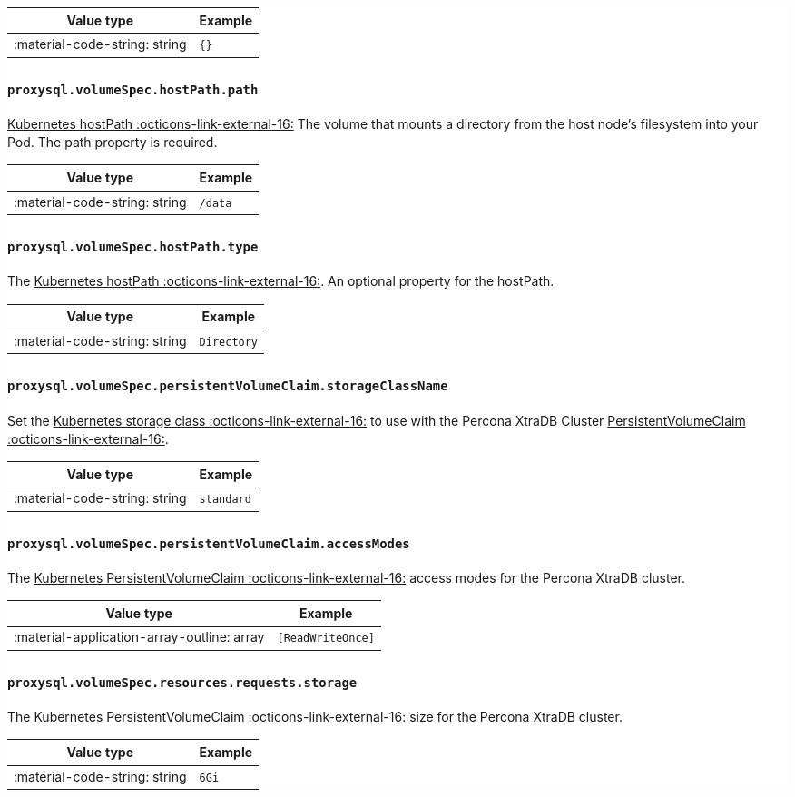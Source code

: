 | Value type  | Example    |
| ----------- | ---------- |
| :material-code-string: string     | `{}` |

### `proxysql.volumeSpec.hostPath.path`

[Kubernetes hostPath :octicons-link-external-16:](https://kubernetes.io/docs/concepts/storage/volumes/#hostpath) The volume that mounts a directory from the host node’s filesystem into your Pod. The path property is required.

| Value type  | Example    |
| ----------- | ---------- |
| :material-code-string: string     | `/data` |

### `proxysql.volumeSpec.hostPath.type`

The [Kubernetes hostPath :octicons-link-external-16:](https://kubernetes.io/docs/concepts/storage/volumes/#hostpath). An optional property for the hostPath.

| Value type  | Example    |
| ----------- | ---------- |
| :material-code-string: string     | `Directory` |

### `proxysql.volumeSpec.persistentVolumeClaim.storageClassName`

Set the [Kubernetes storage class :octicons-link-external-16:](https://kubernetes.io/docs/concepts/storage/storage-classes/) to use with the Percona XtraDB Cluster [PersistentVolumeClaim :octicons-link-external-16:](https://kubernetes.io/docs/concepts/storage/persistent-volumes/#persistentvolumeclaims).

| Value type  | Example    |
| ----------- | ---------- |
| :material-code-string: string     | `standard` |

### `proxysql.volumeSpec.persistentVolumeClaim.accessModes`

The [Kubernetes PersistentVolumeClaim :octicons-link-external-16:](https://kubernetes.io/docs/concepts/storage/persistent-volumes/#persistentvolumeclaims) access modes for the Percona XtraDB cluster.

| Value type  | Example    |
| ----------- | ---------- |
|:material-application-array-outline: array     | `[ReadWriteOnce]` |

### `proxysql.volumeSpec.resources.requests.storage`

The [Kubernetes PersistentVolumeClaim :octicons-link-external-16:](https://kubernetes.io/docs/concepts/storage/persistent-volumes/#persistentvolumeclaims) size for the Percona XtraDB cluster.

| Value type  | Example    |
| ----------- | ---------- |
| :material-code-string: string     | `6Gi` |
